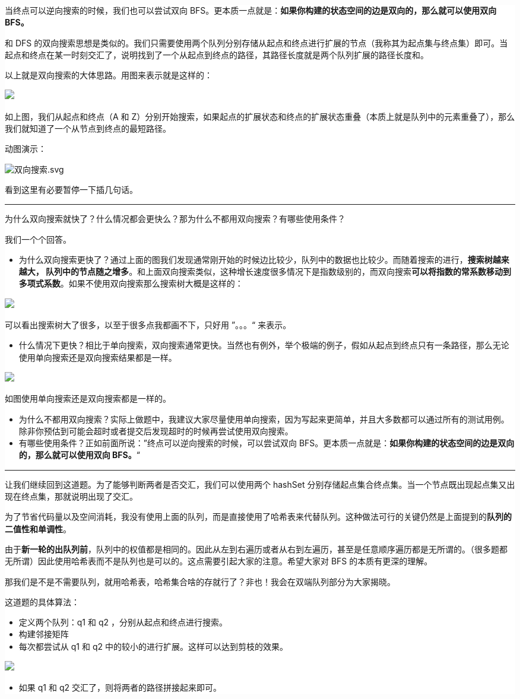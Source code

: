 当终点可以逆向搜索的时候，我们也可以尝试双向 BFS。更本质一点就是：**如果你构建的状态空间的边是双向的，那么就可以使用双向 BFS。**

和 DFS 的双向搜索思想是类似的。我们只需要使用两个队列分别存储从起点和终点进行扩展的节点（我称其为起点集与终点集）即可。当起点和终点在某一时刻交汇了，说明找到了一个从起点到终点的路径，其路径长度就是两个队列扩展的路径长度和。

以上就是双向搜索的大体思路。用图来表示就是这样的：

![](https://tva1.sinaimg.cn/large/008i3skNly1gr1qya05soj30kp0n8q4u.jpg)

如上图，我们从起点和终点（A 和 Z）分别开始搜索，如果起点的扩展状态和终点的扩展状态重叠（本质上就是队列中的元素重叠了），那么我们就知道了一个从节点到终点的最短路径。

动图演示：

![双向搜索.svg](https://pic.stackoverflow.wiki/uploadImages/115/238/39/106/2021/05/31/17/41/ab3959a8-ebc2-4772-9f04-390f5cac675b.svg)

看到这里有必要暂停一下插几句话。

---

为什么双向搜索就快了？什么情况都会更快么？那为什么不都用双向搜索？有哪些使用条件？

我们一个个回答。

- 为什么双向搜索更快了？通过上面的图我们发现通常刚开始的时候边比较少，队列中的数据也比较少。而随着搜索的进行，**搜索树越来越大， 队列中的节点随之增多**。和上面双向搜索类似，这种增长速度很多情况下是指数级别的，而双向搜索**可以将指数的常系数移动到多项式系数**。如果不使用双向搜索那么搜索树大概是这样的：

![](https://tva1.sinaimg.cn/large/008i3skNly1gr1r2x6ijij30hz0nvmyz.jpg)

可以看出搜索树大了很多，以至于很多点我都画不下，只好用 ”。。。“ 来表示。

- 什么情况下更快？相比于单向搜索，双向搜索通常更快。当然也有例外，举个极端的例子，假如从起点到终点只有一条路径，那么无论使用单向搜索还是双向搜索结果都是一样。

![](https://tva1.sinaimg.cn/large/008i3skNly1gr1qrck4fqj30g808edgf.jpg)

如图使用单向搜索还是双向搜索都是一样的。

- 为什么不都用双向搜索？实际上做题中，我建议大家尽量使用单向搜索，因为写起来更简单，并且大多数都可以通过所有的测试用例。除非你预估到可能会超时或者提交后发现超时的时候再尝试使用双向搜索。
- 有哪些使用条件？正如前面所说：”终点可以逆向搜索的时候，可以尝试双向 BFS。更本质一点就是：**如果你构建的状态空间的边是双向的，那么就可以使用双向 BFS。**“

---

让我们继续回到这道题。为了能够判断两者是否交汇，我们可以使用两个 hashSet 分别存储起点集合终点集。当一个节点既出现起点集又出现在终点集，那就说明出现了交汇。

为了节省代码量以及空间消耗，我没有使用上面的队列，而是直接使用了哈希表来代替队列。这种做法可行的关键仍然是上面提到的**队列的二值性和单调性**。

由于**新一轮的出队列前**，队列中的权值都是相同的。因此从左到右遍历或者从右到左遍历，甚至是任意顺序遍历都是无所谓的。（很多题都无所谓）因此使用哈希表而不是队列也是可以的。这点需要引起大家的注意。希望大家对 BFS 的本质有更深的理解。

那我们是不是不需要队列，就用哈希表，哈希集合啥的存就行了？非也！我会在双端队列部分为大家揭晓。

这道题的具体算法：

- 定义两个队列：q1 和 q2 ，分别从起点和终点进行搜索。
- 构建邻接矩阵
- 每次都尝试从 q1 和 q2 中的较小的进行扩展。这样可以达到剪枝的效果。

![](https://tva1.sinaimg.cn/large/008i3skNly1gr1q5h0haxj30ig08ygmg.jpg)

- 如果 q1 和 q2 交汇了，则将两者的路径拼接起来即可。
